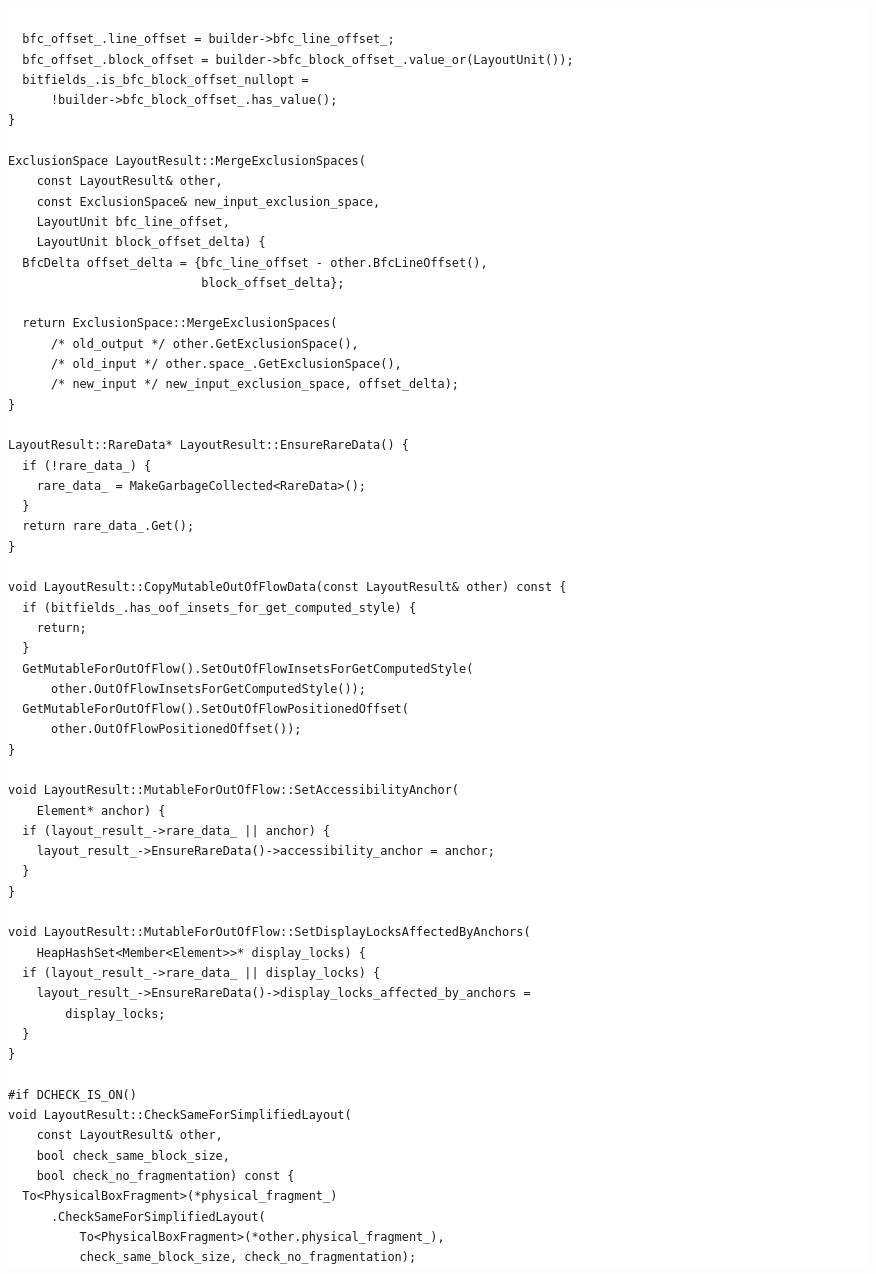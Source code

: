 ```

  bfc_offset_.line_offset = builder->bfc_line_offset_;
  bfc_offset_.block_offset = builder->bfc_block_offset_.value_or(LayoutUnit());
  bitfields_.is_bfc_block_offset_nullopt =
      !builder->bfc_block_offset_.has_value();
}

ExclusionSpace LayoutResult::MergeExclusionSpaces(
    const LayoutResult& other,
    const ExclusionSpace& new_input_exclusion_space,
    LayoutUnit bfc_line_offset,
    LayoutUnit block_offset_delta) {
  BfcDelta offset_delta = {bfc_line_offset - other.BfcLineOffset(),
                           block_offset_delta};

  return ExclusionSpace::MergeExclusionSpaces(
      /* old_output */ other.GetExclusionSpace(),
      /* old_input */ other.space_.GetExclusionSpace(),
      /* new_input */ new_input_exclusion_space, offset_delta);
}

LayoutResult::RareData* LayoutResult::EnsureRareData() {
  if (!rare_data_) {
    rare_data_ = MakeGarbageCollected<RareData>();
  }
  return rare_data_.Get();
}

void LayoutResult::CopyMutableOutOfFlowData(const LayoutResult& other) const {
  if (bitfields_.has_oof_insets_for_get_computed_style) {
    return;
  }
  GetMutableForOutOfFlow().SetOutOfFlowInsetsForGetComputedStyle(
      other.OutOfFlowInsetsForGetComputedStyle());
  GetMutableForOutOfFlow().SetOutOfFlowPositionedOffset(
      other.OutOfFlowPositionedOffset());
}

void LayoutResult::MutableForOutOfFlow::SetAccessibilityAnchor(
    Element* anchor) {
  if (layout_result_->rare_data_ || anchor) {
    layout_result_->EnsureRareData()->accessibility_anchor = anchor;
  }
}

void LayoutResult::MutableForOutOfFlow::SetDisplayLocksAffectedByAnchors(
    HeapHashSet<Member<Element>>* display_locks) {
  if (layout_result_->rare_data_ || display_locks) {
    layout_result_->EnsureRareData()->display_locks_affected_by_anchors =
        display_locks;
  }
}

#if DCHECK_IS_ON()
void LayoutResult::CheckSameForSimplifiedLayout(
    const LayoutResult& other,
    bool check_same_block_size,
    bool check_no_fragmentation) const {
  To<PhysicalBoxFragment>(*physical_fragment_)
      .CheckSameForSimplifiedLayout(
          To<PhysicalBoxFragment>(*other.physical_fragment_),
          check_same_block_size, check_no_fragmentation);

```
